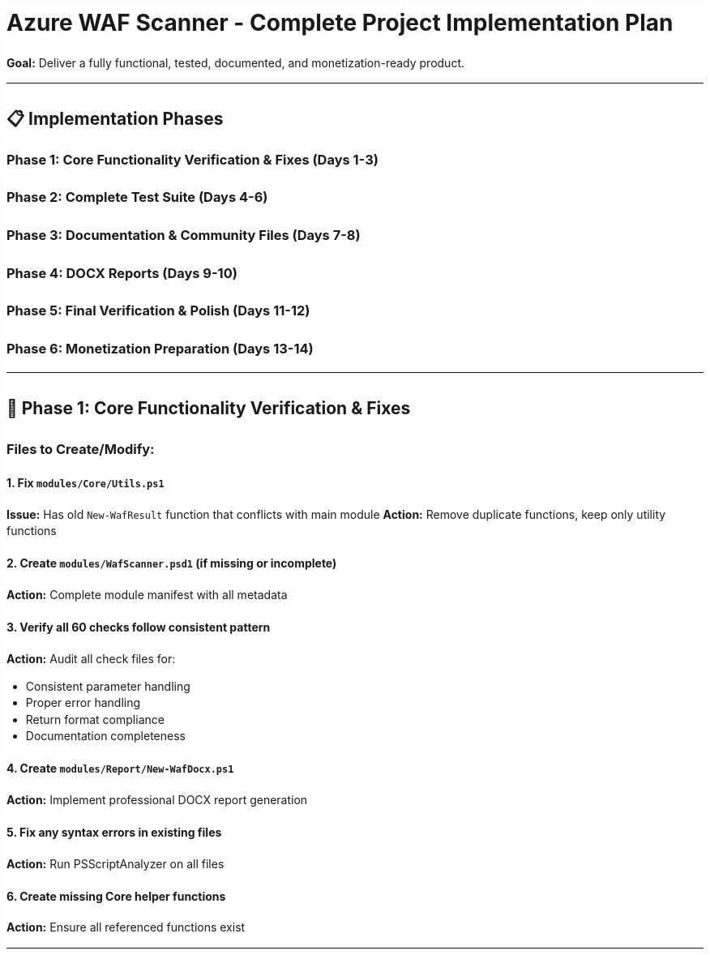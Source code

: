 # Azure WAF Scanner - Complete Project Implementation Plan

**Goal:** Deliver a fully functional, tested, documented, and monetization-ready product.

---

## 📋 Implementation Phases

### Phase 1: Core Functionality Verification & Fixes (Days 1-3)
### Phase 2: Complete Test Suite (Days 4-6)
### Phase 3: Documentation & Community Files (Days 7-8)
### Phase 4: DOCX Reports (Days 9-10)
### Phase 5: Final Verification & Polish (Days 11-12)
### Phase 6: Monetization Preparation (Days 13-14)

---

## 🔧 Phase 1: Core Functionality Verification & Fixes

### Files to Create/Modify:

#### 1. Fix `modules/Core/Utils.ps1`
**Issue:** Has old `New-WafResult` function that conflicts with main module
**Action:** Remove duplicate functions, keep only utility functions

#### 2. Create `modules/WafScanner.psd1` (if missing or incomplete)
**Action:** Complete module manifest with all metadata

#### 3. Verify all 60 checks follow consistent pattern
**Action:** Audit all check files for:
- Consistent parameter handling
- Proper error handling
- Return format compliance
- Documentation completeness

#### 4. Create `modules/Report/New-WafDocx.ps1`
**Action:** Implement professional DOCX report generation

#### 5. Fix any syntax errors in existing files
**Action:** Run PSScriptAnalyzer on all files

#### 6. Create missing Core helper functions
**Action:** Ensure all referenced functions exist

---